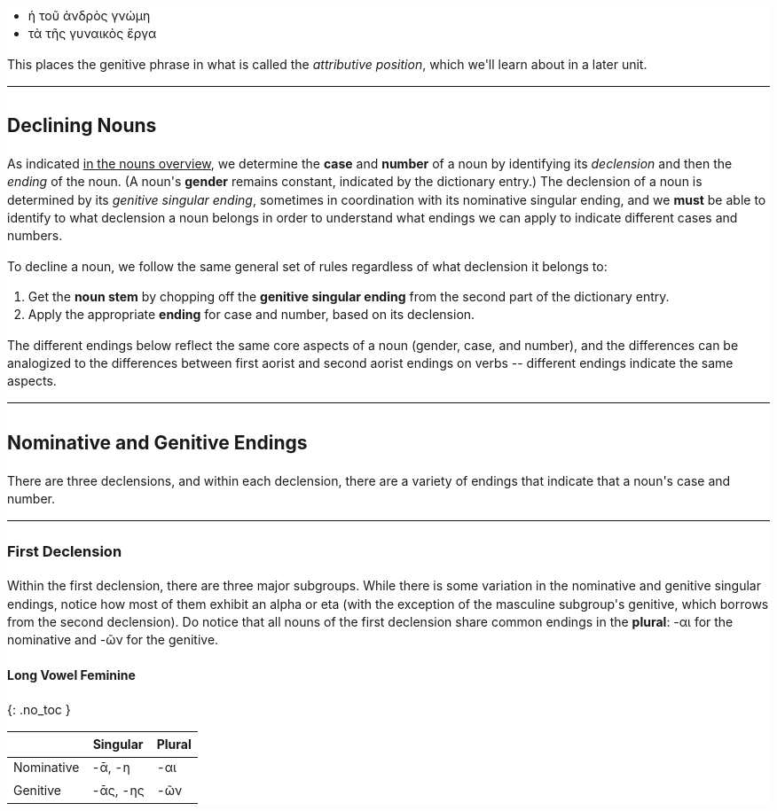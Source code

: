 * ἡ τοῦ ἀνδρὸς γνώμη
* τὰ τῆς γυναικὸς ἔργα

This places the genitive phrase in what is called the *attributive position*, which we'll learn about in a later unit.

***

## Declining Nouns

As indicated [in the nouns overview](nouns-overview), we determine the **case** and **number** of a noun by identifying its *declension* and then the *ending* of the noun. (A noun's **gender** remains constant, indicated by the dictionary entry.) The declension of a noun is determined by its *genitive singular ending*, sometimes in coordination with its nominative singular ending, and we **must** be able to identify to what declension a noun belongs in order to understand what endings we can apply to indicate different cases and numbers.

To decline a noun, we follow the same general set of rules regardless of what declension it belongs to:

1. Get the **noun stem** by chopping off the **genitive singular ending** from the second part of the dictionary entry.
2. Apply the appropriate **ending** for case and number, based on its declension.

The different endings below reflect the same core aspects of a noun (gender, case, and number), and the differences can be analogized to the differences between first aorist and second aorist endings on verbs -- different endings indicate the same aspects.

***

## Nominative and Genitive Endings

There are three declensions, and within each declension, there are a variety of endings that indicate that a noun's case and number.

***

### First Declension

Within the first declension, there are three major subgroups. While there is some variation in the nominative and genitive singular endings, notice how most of them exhibit an alpha or eta (with the exception of the masculine subgroup's genitive, which borrows from the second declension). Do notice that all nouns of the first declension share common endings in the **plural**: -αι for the nominative and -ῶν for the genitive.

#### Long Vowel Feminine
{: .no_toc }

|  | Singular | Plural |
| ----- | ----- | ----- |
| Nominative | -ᾱ, -η | -αι |
| Genitive | -ᾱς, -ης | -ῶν |

